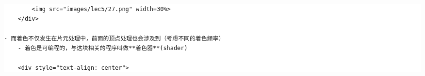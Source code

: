             <img src="images/lec5/27.png" width=30%>
        </div>

    - 而着色不仅发生在片元处理中，前面的顶点处理也会涉及到（考虑不同的着色频率）
        - 着色是可编程的，与这块相关的程序叫做**着色器**(shader)

        <div style="text-align: center">
